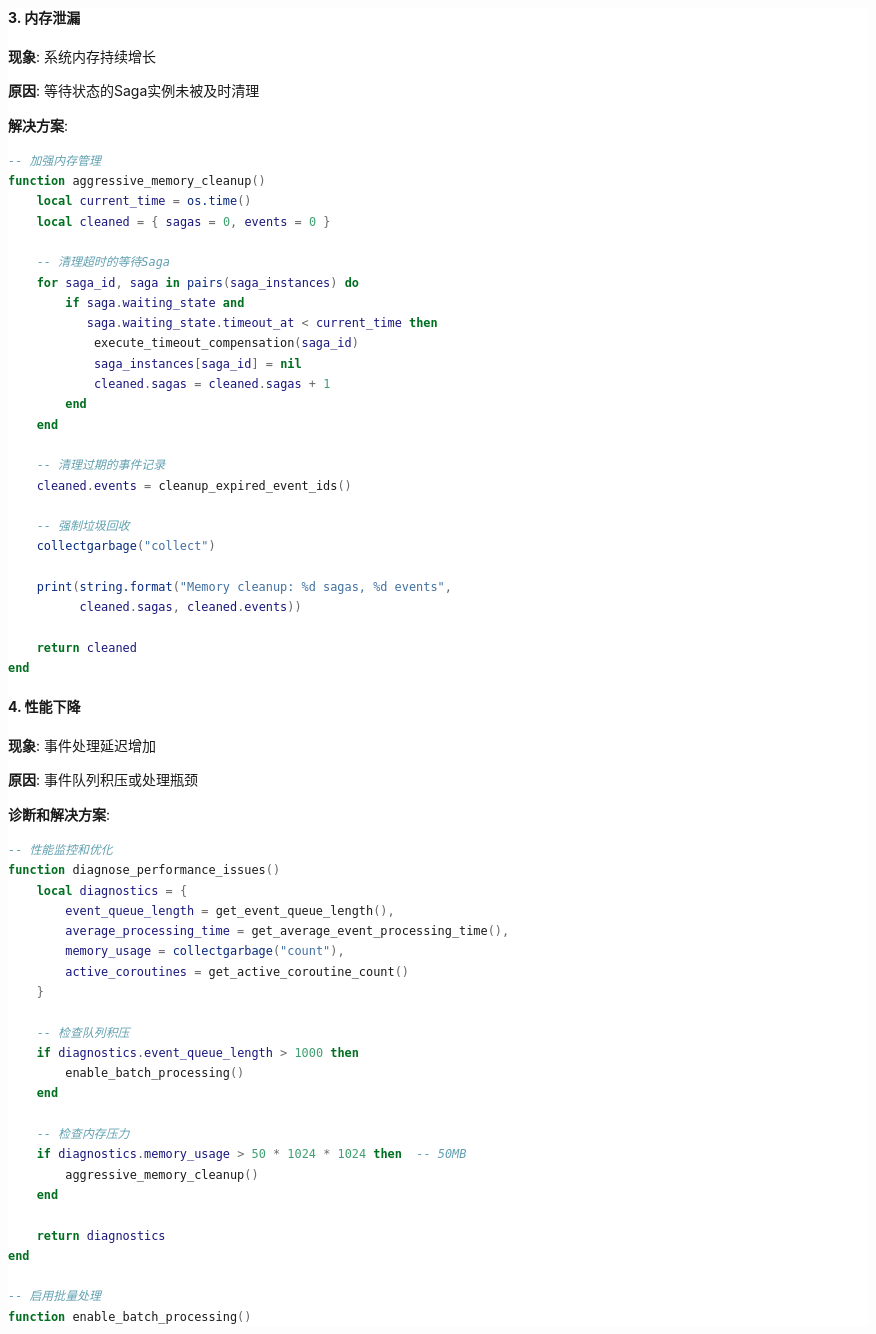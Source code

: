 #### 3. 内存泄漏
**现象**: 系统内存持续增长

**原因**: 等待状态的Saga实例未被及时清理

**解决方案**:
```lua
-- 加强内存管理
function aggressive_memory_cleanup()
    local current_time = os.time()
    local cleaned = { sagas = 0, events = 0 }

    -- 清理超时的等待Saga
    for saga_id, saga in pairs(saga_instances) do
        if saga.waiting_state and
           saga.waiting_state.timeout_at < current_time then
            execute_timeout_compensation(saga_id)
            saga_instances[saga_id] = nil
            cleaned.sagas = cleaned.sagas + 1
        end
    end

    -- 清理过期的事件记录
    cleaned.events = cleanup_expired_event_ids()

    -- 强制垃圾回收
    collectgarbage("collect")

    print(string.format("Memory cleanup: %d sagas, %d events",
          cleaned.sagas, cleaned.events))

    return cleaned
end
```

#### 4. 性能下降
**现象**: 事件处理延迟增加

**原因**: 事件队列积压或处理瓶颈

**诊断和解决方案**:
```lua
-- 性能监控和优化
function diagnose_performance_issues()
    local diagnostics = {
        event_queue_length = get_event_queue_length(),
        average_processing_time = get_average_event_processing_time(),
        memory_usage = collectgarbage("count"),
        active_coroutines = get_active_coroutine_count()
    }

    -- 检查队列积压
    if diagnostics.event_queue_length > 1000 then
        enable_batch_processing()
    end

    -- 检查内存压力
    if diagnostics.memory_usage > 50 * 1024 * 1024 then  -- 50MB
        aggressive_memory_cleanup()
    end

    return diagnostics
end

-- 启用批量处理
function enable_batch_processing()
```